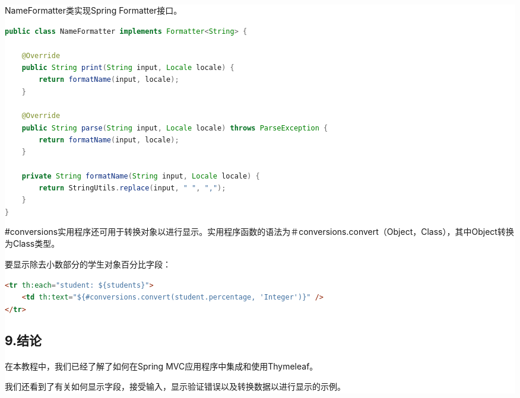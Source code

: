 NameFormatter类实现Spring Formatter接口。

```java
public class NameFormatter implements Formatter<String> {

    @Override
    public String print(String input, Locale locale) {
        return formatName(input, locale);
    }

    @Override
    public String parse(String input, Locale locale) throws ParseException {
        return formatName(input, locale);
    }

    private String formatName(String input, Locale locale) {
        return StringUtils.replace(input, " ", ",");
    }
}
```

#conversions实用程序还可用于转换对象以进行显示。实用程序函数的语法为＃conversions.convert（Object，Class），其中Object转换为Class类型。


要显示除去小数部分的学生对象百分比字段：

```html
<tr th:each="student: ${students}">
    <td th:text="${#conversions.convert(student.percentage, 'Integer')}" />
</tr>
```

## 9.结论
在本教程中，我们已经了解了如何在Spring MVC应用程序中集成和使用Thymeleaf。

我们还看到了有关如何显示字段，接受输入，显示验证错误以及转换数据以进行显示的示例。